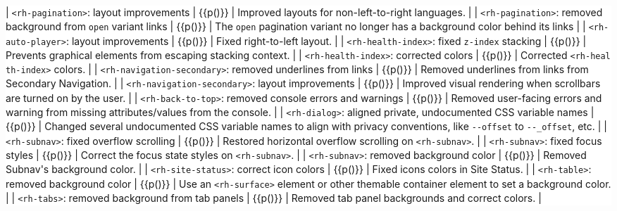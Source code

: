 | `<rh-pagination>`: layout improvements                                                       | {{p()}} | Improved layouts for non-left-to-right languages.                                                                                                                                                                                                                                               |
| `<rh-pagination>`: removed background from `open` variant links                              | {{p()}} | The `open` pagination variant no longer has a background color behind its links                                                                                                                                                                                                                 |
| `<rh-auto-player>`: layout improvements                                                      | {{p()}} | Fixed right-to-left layout.                                                                                                                                                                                                                                                                     |
| `<rh-health-index>`: fixed `z-index` stacking                                                | {{p()}} | Prevents graphical elements from escaping stacking context.                                                                                                                                                                                                                                     |
| `<rh-health-index>`: corrected colors                                                        | {{p()}} | Corrected `<rh-health-index>` colors.                                                                                                                                                                                                                                                           |
| `<rh-navigation-secondary>`: removed underlines from links                                   | {{p()}} | Removed underlines from links from Secondary Navigation.                                                                                                                                                                                                                                        |
| `<rh-navigation-secondary>`: layout improvements                                             | {{p()}} | Improved visual rendering when scrollbars are turned on by the user.                                                                                                                                                                                                                            |
| `<rh-back-to-top>`: removed console errors and warnings                                      | {{p()}} | Removed user-facing errors and warning from missing attributes/values from the console.                                                                                                                                                                                                         |
| `<rh-dialog>`: aligned private, undocumented CSS variable names                              | {{p()}} | Changed several undocumented CSS variable names to align with privacy conventions, like `--offset` to `--_offset`, etc.                                                                                                                                                                         |
| `<rh-subnav>`: fixed overflow scrolling                                                      | {{p()}} | Restored horizontal overflow scrolling on `<rh-subnav>`.                                                                                                                                                                                                                                        |
| `<rh-subnav>`: fixed focus styles                                                            | {{p()}} | Correct the focus state styles on `<rh-subnav>`.                                                                                                                                                                                                                                                |
| `<rh-subnav>`: removed background color                                                      | {{p()}} | Removed Subnav's background color.                                                                                                                                                                                                                                                              |
| `<rh-site-status>`: correct icon colors                                                      | {{p()}} | Fixed icons colors in Site Status.                                                                                                                                                                                                                                                              |
| `<rh-table>`: removed background color                                                       | {{p()}} | Use an `<rh-surface>` element or other themable container element to set a background color.                                                                                                                                                                                                    |
| `<rh-tabs>`: removed background from tab panels                                              | {{p()}} | Removed tab panel backgrounds and correct colors.                                                                                                                                                                                                                                               |